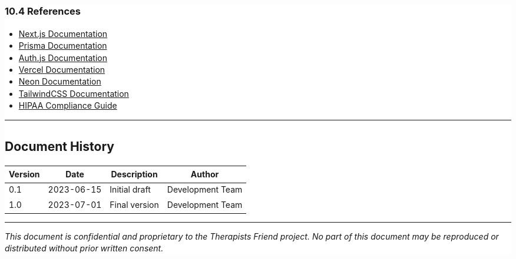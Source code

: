 ### 10.4 References

- [Next.js Documentation](https://nextjs.org/docs)
- [Prisma Documentation](https://www.prisma.io/docs)
- [Auth.js Documentation](https://authjs.dev/)
- [Vercel Documentation](https://vercel.com/docs)
- [Neon Documentation](https://neon.tech/docs)
- [TailwindCSS Documentation](https://tailwindcss.com/docs)
- [HIPAA Compliance Guide](https://www.hhs.gov/hipaa/for-professionals/index.html)

---

## Document History

| Version | Date | Description | Author |
|---------|------|-------------|--------|
| 0.1 | 2023-06-15 | Initial draft | Development Team |
| 1.0 | 2023-07-01 | Final version | Development Team |

---

*This document is confidential and proprietary to the Therapists Friend project. No part of this document may be reproduced or distributed without prior written consent.* 